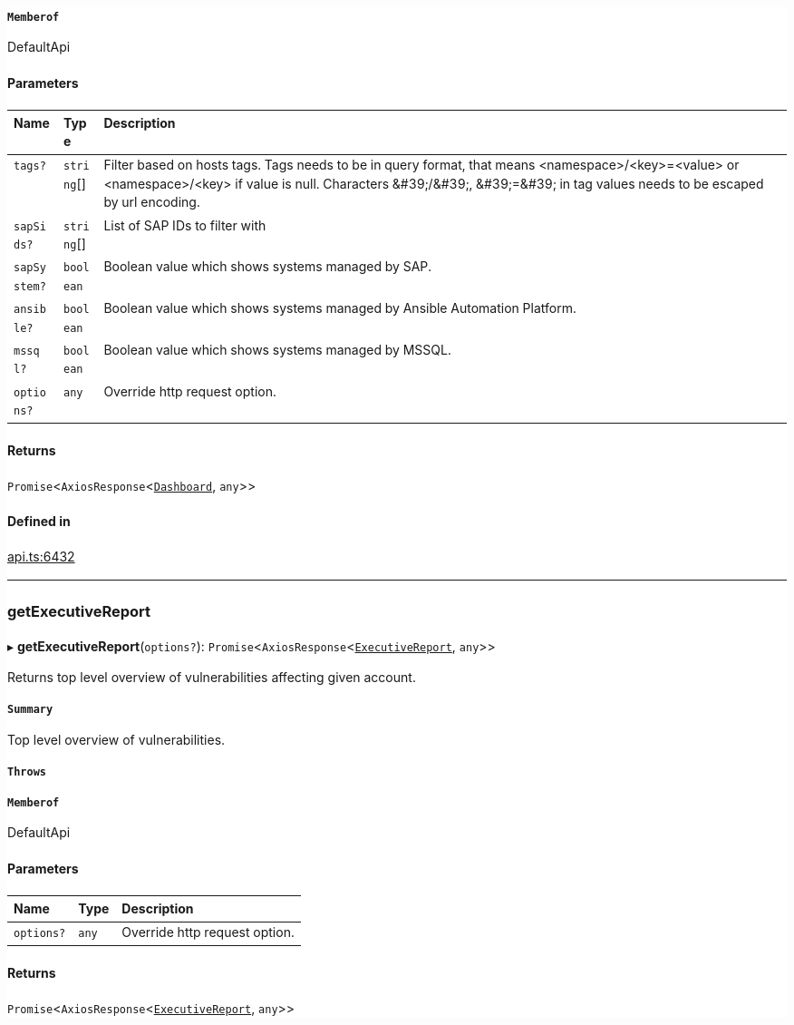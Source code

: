 **`Memberof`**

DefaultApi

#### Parameters

| Name | Type | Description |
| :------ | :------ | :------ |
| `tags?` | `string`[] | Filter based on hosts tags. Tags needs to be in query format, that means &lt;namespace&gt;/&lt;key&gt;&#x3D;&lt;value&gt; or &lt;namespace&gt;/&lt;key&gt; if value is null. Characters \&#39;/\&#39;, \&#39;&#x3D;\&#39; in tag values needs to be escaped by url encoding. |
| `sapSids?` | `string`[] | List of SAP IDs to filter with |
| `sapSystem?` | `boolean` | Boolean value which shows systems managed by SAP. |
| `ansible?` | `boolean` | Boolean value which shows systems managed by Ansible Automation Platform. |
| `mssql?` | `boolean` | Boolean value which shows systems managed by MSSQL. |
| `options?` | `any` | Override http request option. |

#### Returns

`Promise`<`AxiosResponse`<[`Dashboard`](../interfaces/Dashboard.md), `any`\>\>

#### Defined in

[api.ts:6432](https://github.com/RedHatInsights/javascript-clients/blob/master/packages/vulnerabilities/api.ts#L6432)

___

### getExecutiveReport

▸ **getExecutiveReport**(`options?`): `Promise`<`AxiosResponse`<[`ExecutiveReport`](../interfaces/ExecutiveReport.md), `any`\>\>

Returns top level overview of vulnerabilities affecting given account.

**`Summary`**

Top level overview of vulnerabilities.

**`Throws`**

**`Memberof`**

DefaultApi

#### Parameters

| Name | Type | Description |
| :------ | :------ | :------ |
| `options?` | `any` | Override http request option. |

#### Returns

`Promise`<`AxiosResponse`<[`ExecutiveReport`](../interfaces/ExecutiveReport.md), `any`\>\>
